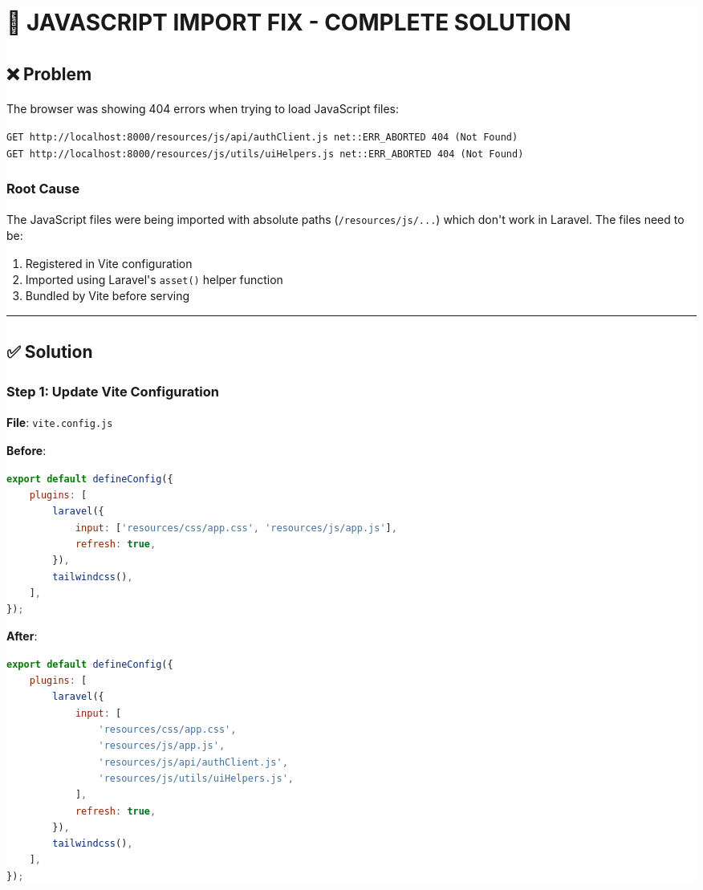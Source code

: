 # 🔧 JAVASCRIPT IMPORT FIX - COMPLETE SOLUTION

## ❌ Problem

The browser was showing 404 errors when trying to load JavaScript files:
```
GET http://localhost:8000/resources/js/api/authClient.js net::ERR_ABORTED 404 (Not Found)
GET http://localhost:8000/resources/js/utils/uiHelpers.js net::ERR_ABORTED 404 (Not Found)
```

### Root Cause
The JavaScript files were being imported with absolute paths (`/resources/js/...`) which don't work in Laravel. The files need to be:
1. Registered in Vite configuration
2. Imported using Laravel's `asset()` helper function
3. Bundled by Vite before serving

---

## ✅ Solution

### Step 1: Update Vite Configuration

**File**: `vite.config.js`

**Before**:
```javascript
export default defineConfig({
    plugins: [
        laravel({
            input: ['resources/css/app.css', 'resources/js/app.js'],
            refresh: true,
        }),
        tailwindcss(),
    ],
});
```

**After**:
```javascript
export default defineConfig({
    plugins: [
        laravel({
            input: [
                'resources/css/app.css',
                'resources/js/app.js',
                'resources/js/api/authClient.js',
                'resources/js/utils/uiHelpers.js',
            ],
            refresh: true,
        }),
        tailwindcss(),
    ],
});
```
